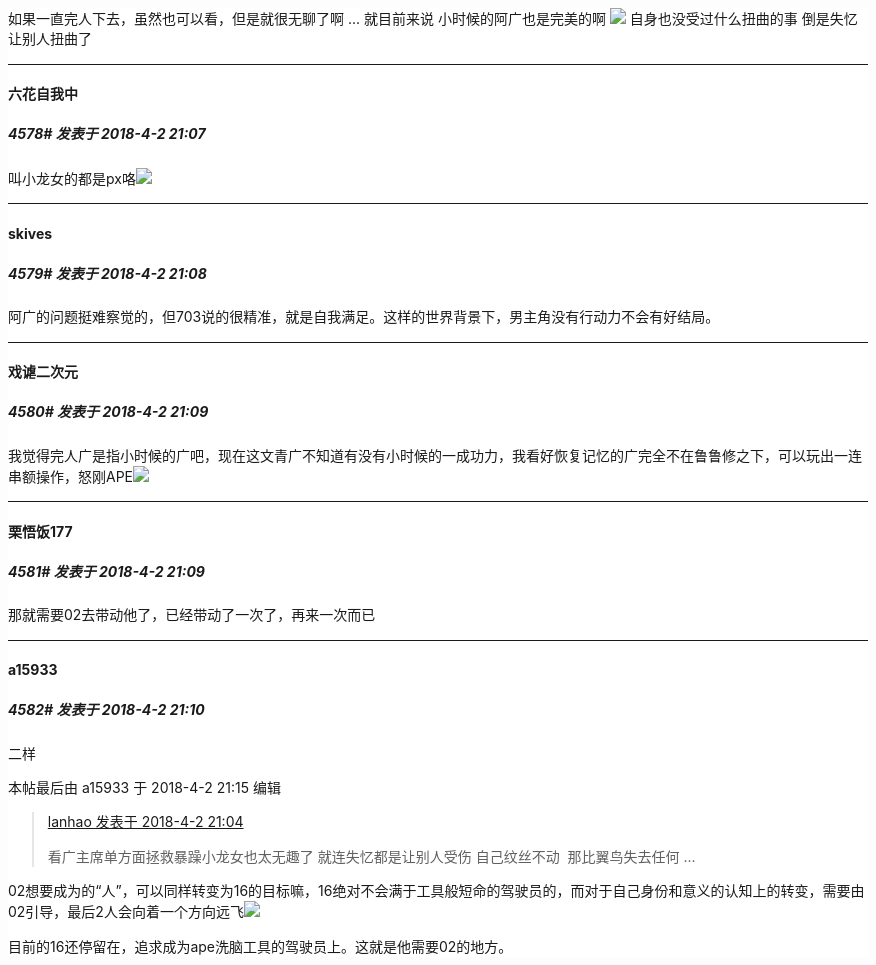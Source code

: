 
如果一直完人下去，虽然也可以看，但是就很无聊了啊 ...</blockquote>
就目前来说 小时候的阿广也是完美的啊 <img src="https://static.saraba1st.com/image/smiley/face2017/002.png" referrerpolicy="no-referrer"> 自身也没受过什么扭曲的事 倒是失忆让别人扭曲了


*****

####  六花自我中  
##### 4578#       发表于 2018-4-2 21:07


叫小龙女的都是px咯<img src="https://static.saraba1st.com/image/smiley/face2017/067.png" referrerpolicy="no-referrer">


*****

####  skives  
##### 4579#       发表于 2018-4-2 21:08


阿广的问题挺难察觉的，但703说的很精准，就是自我满足。这样的世界背景下，男主角没有行动力不会有好结局。


*****

####  戏谑二次元  
##### 4580#       发表于 2018-4-2 21:09


我觉得完人广是指小时候的广吧，现在这文青广不知道有没有小时候的一成功力，我看好恢复记忆的广完全不在鲁鲁修之下，可以玩出一连串额操作，怒刚APE<img src="https://static.saraba1st.com/image/smiley/face2017/053.png" referrerpolicy="no-referrer">


*****

####  栗悟饭177  
##### 4581#       发表于 2018-4-2 21:09


那就需要02去带动他了，已经带动了一次了，再来一次而已


*****

####  a15933  
##### 4582#       发表于 2018-4-2 21:10

二样


 本帖最后由 a15933 于 2018-4-2 21:15 编辑 
<blockquote><a href="httphttps://bbs.saraba1st.com/2b/forum.php?mod=redirect&amp;goto=findpost&amp;pid=39071955&amp;ptid=1594613" target="_blank">lanhao 发表于 2018-4-2 21:04</a>

看广主席单方面拯救暴躁小龙女也太无趣了 就连失忆都是让别人受伤 自己纹丝不动  那比翼鸟失去任何 ...</blockquote>
02想要成为的“人”，可以同样转变为16的目标嘛，16绝对不会满于工具般短命的驾驶员的，而对于自己身份和意义的认知上的转变，需要由02引导，最后2人会向着一个方向远飞<img src="https://static.saraba1st.com/image/smiley/face2017/062.gif" referrerpolicy="no-referrer">

目前的16还停留在，追求成为ape洗脑工具的驾驶员上。这就是他需要02的地方。

